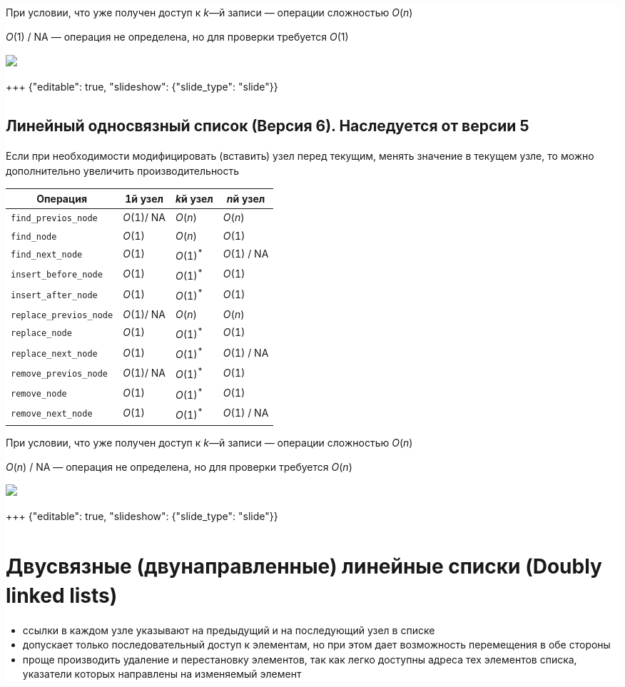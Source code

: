 
При условии, что уже получен доступ к $k$—й записи &mdash; операции сложностью $O(n)$

$O(1)$ / NA &mdash; операция не определена, но для проверки требуется $O(1)$

![](./img/linked_list_head_tail_size.png)

+++ {"editable": true, "slideshow": {"slide_type": "slide"}}

## Линейный односвязный список (Версия 6). Наследуется от версии 5

Если при необходимости модифицировать (вставить) узел перед текущим, менять значение в текущем узле, то можно дополнительно увеличить производительность

| Операция     | 1й узел | $k$й узел | $n$й узел |
|--------------|---------|-----------|-----------|
| `find_previos_node`     | $O(1)$/ NA | $O(n)$   | $O(n)$      |
| `find_node`   | $O(1)$  | $O(n)$    | $O(1)$    |
| `find_next_node`        | $O(1)$     | $O(1)^*$ | $O(1)$ / NA |
| `insert_before_node`   | $O(1)$     | $O(1)^*$   | $O(1)$      |
| `insert_after_node`      | $O(1)$     | $O(1)^*$ | $O(1)$      |
| `replace_previos_node`  | $O(1)$/ NA | $O(n)$   | $O(n)$      |
| `replace_node`| $O(1)$  | $O(1)^*$  | $O(1)$    |
| `replace_next_node`     | $O(1)$     | $O(1)^*$ | $O(1)$ / NA |
| `remove_previos_node`   | $O(1)$/ NA | $O(1)^*$   | $O(1)$      |
| `remove_node` | $O(1)$  | $O(1)^*$   | $O(1)$    |
| `remove_next_node`      | $O(1)$     | $O(1)^*$ | $O(1)$ / NA |

При условии, что уже получен доступ к $k$—й записи &mdash; операции сложностью $O(n)$

$O(n)$ / NA &mdash; операция не определена, но для проверки требуется $O(n)$

![](./img/linked_list_head_tail_size.png)

+++ {"editable": true, "slideshow": {"slide_type": "slide"}}

# Двусвязные (двунаправленные) линейные списки (Doubly linked lists)

- ссылки в каждом узле указывают на предыдущий и на последующий узел в списке
- допускает только последовательный доступ к элементам, но при этом дает возможность перемещения в обе стороны
- проще производить удаление и перестановку элементов, так как легко доступны адреса тех элементов списка, указатели которых направлены на изменяемый элемент 
